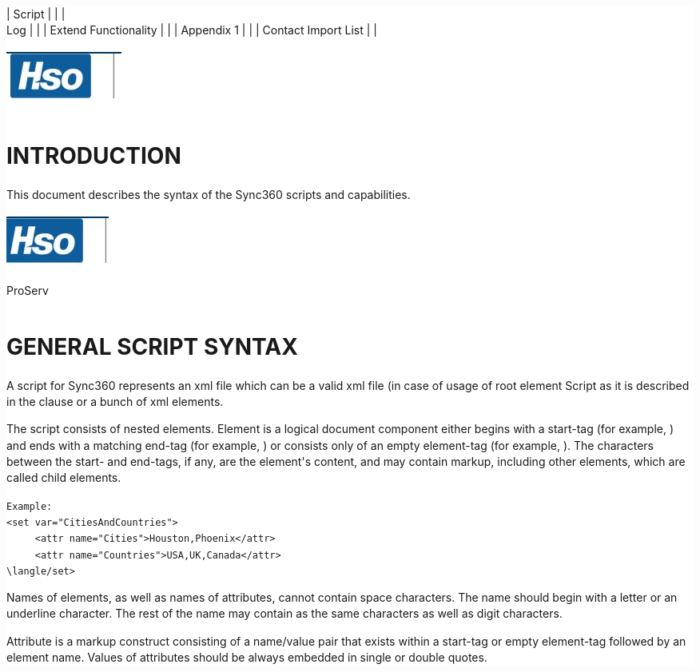 | Script                                                                                                                                                                                                                                                                                                                                                                                 |                                 |
| <br>Log                                                                                                                                                                                                                                                                                                                                                                                |                                 |
| Extend Functionality                                                                                                                                                                                                                                                                                                                                                                   |                                 |
| Appendix 1                                                                                                                                                                                                                                                                                                                                                                             |                                 |
| Contact Import List                                                                                                                                                                                                                                                                                                                                                                    |                                 |

![](_page_4_Picture_1.jpeg)

# <span id="page-4-0"></span>INTRODUCTION

This document describes the syntax of the Sync360 scripts and capabilities.

![](_page_5_Picture_1.jpeg)

ProServ

# <span id="page-5-0"></span>GENERAL SCRIPT SYNTAX

A script for Sync360 represents an xml file which can be a valid xml file (in case of usage of root element Script as it is described in the clause or a bunch of xml elements.

The script consists of nested elements. Element is a logical document component either begins with a start-tag (for example, <context>) and ends with a matching end-tag (for example, </context>) or consists only of an empty element-tag (for example, <criteria />). The characters between the start- and end-tags, if any, are the element's content, and may contain markup, including other elements, which are called child elements.

```
Example:
<set var="CitiesAndCountries">
     <attr name="Cities">Houston,Phoenix</attr>
     <attr name="Countries">USA,UK,Canada</attr>
\langle/set>
```

Names of elements, as well as names of attributes, cannot contain space characters. The name should begin with a letter or an underline character. The rest of the name may contain as the same characters as well as digit characters.

Attribute is a markup construct consisting of a name/value pair that exists within a start-tag or empty element-tag followed by an element name. Values of attributes should be always embedded in single or double quotes.
